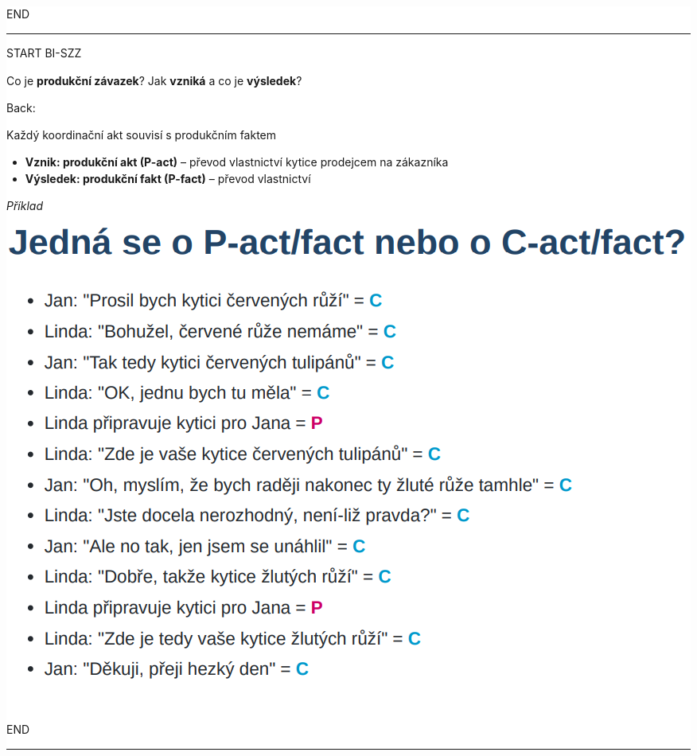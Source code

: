 END

---


START
BI-SZZ

Co je **produkční závazek**? Jak **vzniká** a co je **výsledek**?

Back:

Každý koordinační akt souvisí s produkčním faktem
- **Vznik: produkční akt (P-act)** – převod vlastnictví kytice prodejcem na zákazníka
- **Výsledek: produkční fakt (P-fact)** – převod vlastnictví

_Příklad_
![](../Assets/Pasted%20image%2020240602161413.png)

END

---

